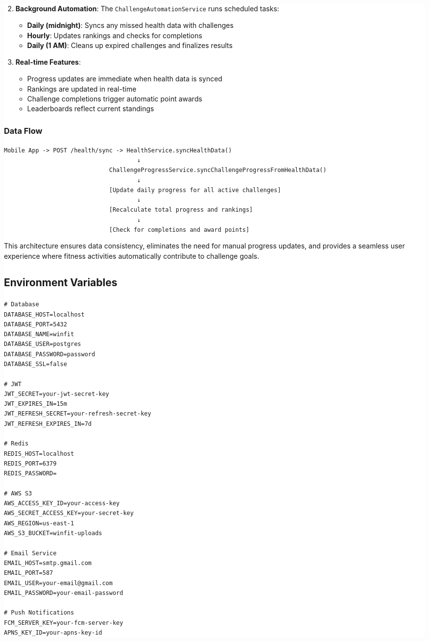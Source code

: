 2. **Background Automation**: The `ChallengeAutomationService` runs scheduled tasks:
   - **Daily (midnight)**: Syncs any missed health data with challenges
   - **Hourly**: Updates rankings and checks for completions
   - **Daily (1 AM)**: Cleans up expired challenges and finalizes results

3. **Real-time Features**:
   - Progress updates are immediate when health data is synced
   - Rankings are updated in real-time
   - Challenge completions trigger automatic point awards
   - Leaderboards reflect current standings

### Data Flow
```
Mobile App -> POST /health/sync -> HealthService.syncHealthData()
                                      ↓
                              ChallengeProgressService.syncChallengeProgressFromHealthData()
                                      ↓
                              [Update daily progress for all active challenges]
                                      ↓
                              [Recalculate total progress and rankings]
                                      ↓
                              [Check for completions and award points]
```

This architecture ensures data consistency, eliminates the need for manual progress updates, and provides a seamless user experience where fitness activities automatically contribute to challenge goals.

## Environment Variables

```env
# Database
DATABASE_HOST=localhost
DATABASE_PORT=5432
DATABASE_NAME=winfit
DATABASE_USER=postgres
DATABASE_PASSWORD=password
DATABASE_SSL=false

# JWT
JWT_SECRET=your-jwt-secret-key
JWT_EXPIRES_IN=15m
JWT_REFRESH_SECRET=your-refresh-secret-key
JWT_REFRESH_EXPIRES_IN=7d

# Redis
REDIS_HOST=localhost
REDIS_PORT=6379
REDIS_PASSWORD=

# AWS S3
AWS_ACCESS_KEY_ID=your-access-key
AWS_SECRET_ACCESS_KEY=your-secret-key
AWS_REGION=us-east-1
AWS_S3_BUCKET=winfit-uploads

# Email Service
EMAIL_HOST=smtp.gmail.com
EMAIL_PORT=587
EMAIL_USER=your-email@gmail.com
EMAIL_PASSWORD=your-email-password

# Push Notifications
FCM_SERVER_KEY=your-fcm-server-key
APNS_KEY_ID=your-apns-key-id
```